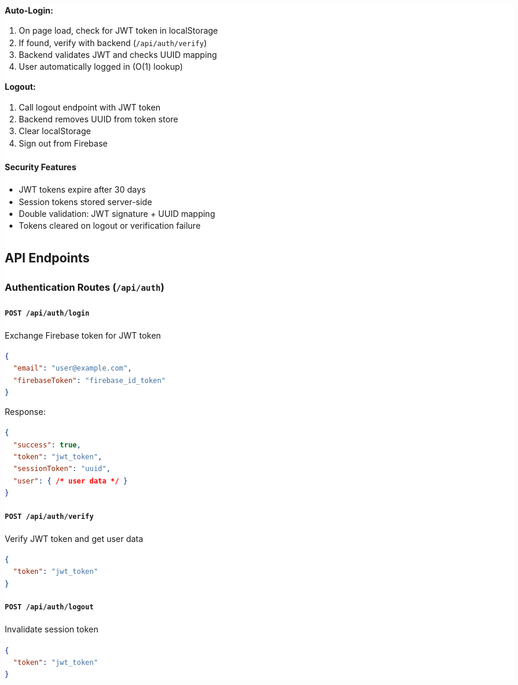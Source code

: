**Auto-Login:**
1. On page load, check for JWT token in localStorage
2. If found, verify with backend (`/api/auth/verify`)
3. Backend validates JWT and checks UUID mapping
4. User automatically logged in (O(1) lookup)

**Logout:**
1. Call logout endpoint with JWT token
2. Backend removes UUID from token store
3. Clear localStorage
4. Sign out from Firebase

#### Security Features
- JWT tokens expire after 30 days
- Session tokens stored server-side
- Double validation: JWT signature + UUID mapping
- Tokens cleared on logout or verification failure

## API Endpoints

### Authentication Routes (`/api/auth`)

#### `POST /api/auth/login`
Exchange Firebase token for JWT token
```json
{
  "email": "user@example.com",
  "firebaseToken": "firebase_id_token"
}
```

Response:
```json
{
  "success": true,
  "token": "jwt_token",
  "sessionToken": "uuid",
  "user": { /* user data */ }
}
```

#### `POST /api/auth/verify`
Verify JWT token and get user data
```json
{
  "token": "jwt_token"
}
```

#### `POST /api/auth/logout`
Invalidate session token
```json
{
  "token": "jwt_token"
}
```
